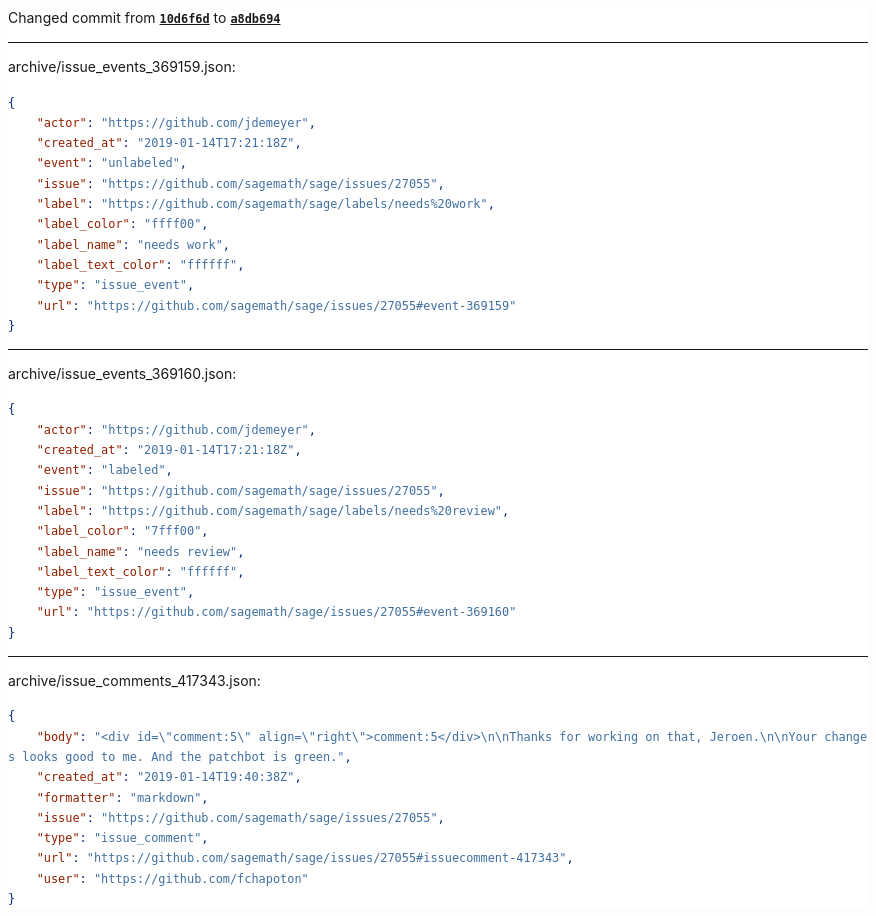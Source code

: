 
Changed commit from **[`10d6f6d`](https://github.com/sagemath/sagetrac-mirror/commit/10d6f6d499bf3928efd524e606c110c6b6e37937)** to **[`a8db694`](https://github.com/sagemath/sagetrac-mirror/commit/a8db694e230c7f2093098e5693e8c249d4c0a186)**



---

archive/issue_events_369159.json:
```json
{
    "actor": "https://github.com/jdemeyer",
    "created_at": "2019-01-14T17:21:18Z",
    "event": "unlabeled",
    "issue": "https://github.com/sagemath/sage/issues/27055",
    "label": "https://github.com/sagemath/sage/labels/needs%20work",
    "label_color": "ffff00",
    "label_name": "needs work",
    "label_text_color": "ffffff",
    "type": "issue_event",
    "url": "https://github.com/sagemath/sage/issues/27055#event-369159"
}
```



---

archive/issue_events_369160.json:
```json
{
    "actor": "https://github.com/jdemeyer",
    "created_at": "2019-01-14T17:21:18Z",
    "event": "labeled",
    "issue": "https://github.com/sagemath/sage/issues/27055",
    "label": "https://github.com/sagemath/sage/labels/needs%20review",
    "label_color": "7fff00",
    "label_name": "needs review",
    "label_text_color": "ffffff",
    "type": "issue_event",
    "url": "https://github.com/sagemath/sage/issues/27055#event-369160"
}
```



---

archive/issue_comments_417343.json:
```json
{
    "body": "<div id=\"comment:5\" align=\"right\">comment:5</div>\n\nThanks for working on that, Jeroen.\n\nYour changes looks good to me. And the patchbot is green.",
    "created_at": "2019-01-14T19:40:38Z",
    "formatter": "markdown",
    "issue": "https://github.com/sagemath/sage/issues/27055",
    "type": "issue_comment",
    "url": "https://github.com/sagemath/sage/issues/27055#issuecomment-417343",
    "user": "https://github.com/fchapoton"
}
```
